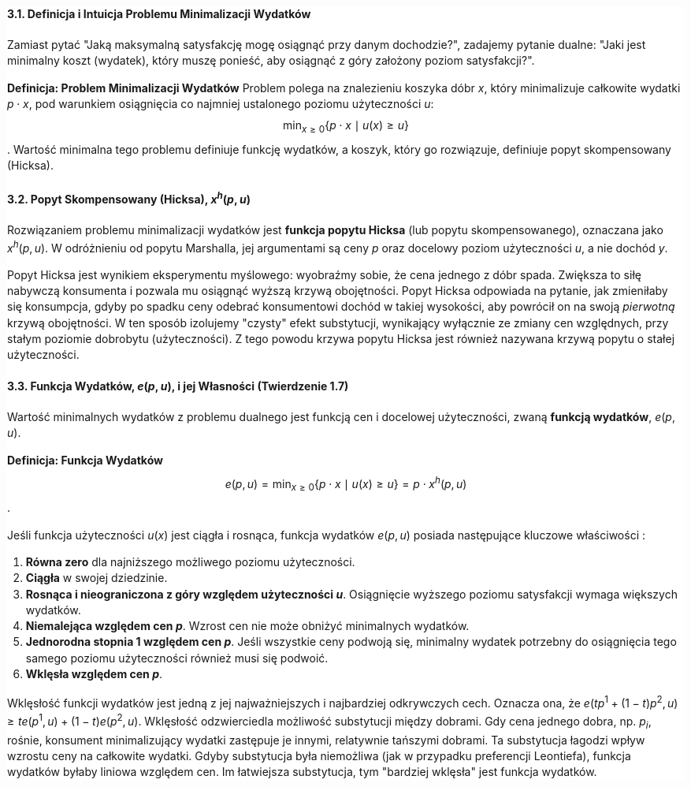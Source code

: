 #### 3.1. Definicja i Intuicja Problemu Minimalizacji Wydatków

Zamiast pytać "Jaką maksymalną satysfakcję mogę osiągnąć przy danym dochodzie?", zadajemy pytanie dualne: "Jaki jest minimalny koszt (wydatek), który muszę ponieść, aby osiągnąć z góry założony poziom satysfakcji?".

**Definicja: Problem Minimalizacji Wydatków**
Problem polega na znalezieniu koszyka dóbr $x$, który minimalizuje całkowite wydatki $p \cdot x$, pod warunkiem osiągnięcia co najmniej ustalonego poziomu użyteczności $u$:
$$\min_{x \ge 0} \{p \cdot x \mid u(x) \ge u\}$$
. Wartość minimalna tego problemu definiuje funkcję wydatków, a koszyk, który go rozwiązuje, definiuje popyt skompensowany (Hicksa).

#### 3.2. Popyt Skompensowany (Hicksa), $x^h(p, u)$

Rozwiązaniem problemu minimalizacji wydatków jest **funkcja popytu Hicksa** (lub popytu skompensowanego), oznaczana jako $x^h(p,u)$. W odróżnieniu od popytu Marshalla, jej argumentami są ceny $p$ oraz docelowy poziom użyteczności $u$, a nie dochód $y$.

Popyt Hicksa jest wynikiem eksperymentu myślowego: wyobraźmy sobie, że cena jednego z dóbr spada. Zwiększa to siłę nabywczą konsumenta i pozwala mu osiągnąć wyższą krzywą obojętności. Popyt Hicksa odpowiada na pytanie, jak zmieniłaby się konsumpcja, gdyby po spadku ceny odebrać konsumentowi dochód w takiej wysokości, aby powrócił on na swoją *pierwotną* krzywą obojętności. W ten sposób izolujemy "czysty" efekt substytucji, wynikający wyłącznie ze zmiany cen względnych, przy stałym poziomie dobrobytu (użyteczności). Z tego powodu krzywa popytu Hicksa jest również nazywana krzywą popytu o stałej użyteczności.

#### 3.3. Funkcja Wydatków, $e(p, u)$, i jej Własności (Twierdzenie 1.7)

Wartość minimalnych wydatków z problemu dualnego jest funkcją cen i docelowej użyteczności, zwaną **funkcją wydatków**, $e(p,u)$.

**Definicja: Funkcja Wydatków**
$$e(p,u) = \min_{x \ge 0} \{p \cdot x \mid u(x) \ge u\} = p \cdot x^h(p,u)$$
.

Jeśli funkcja użyteczności $u(x)$ jest ciągła i rosnąca, funkcja wydatków $e(p,u)$ posiada następujące kluczowe właściwości :

1.  **Równa zero** dla najniższego możliwego poziomu użyteczności.
2.  **Ciągła** w swojej dziedzinie.
3.  **Rosnąca i nieograniczona z góry względem użyteczności $u$**. Osiągnięcie wyższego poziomu satysfakcji wymaga większych wydatków.
4.  **Niemalejąca względem cen $p$**. Wzrost cen nie może obniżyć minimalnych wydatków.
5.  **Jednorodna stopnia 1 względem cen $p$**. Jeśli wszystkie ceny podwoją się, minimalny wydatek potrzebny do osiągnięcia tego samego poziomu użyteczności również musi się podwoić.
6.  **Wklęsła względem cen $p$**.

Wklęsłość funkcji wydatków jest jedną z jej najważniejszych i najbardziej odkrywczych cech. Oznacza ona, że $e(tp^1 + (1-t)p^2, u) \ge te(p^1, u) + (1-t)e(p^2, u)$. Wklęsłość odzwierciedla możliwość substytucji między dobrami. Gdy cena jednego dobra, np. $p_i$, rośnie, konsument minimalizujący wydatki zastępuje je innymi, relatywnie tańszymi dobrami. Ta substytucja łagodzi wpływ wzrostu ceny na całkowite wydatki. Gdyby substytucja była niemożliwa (jak w przypadku preferencji Leontiefa), funkcja wydatków byłaby liniowa względem cen. Im łatwiejsza substytucja, tym "bardziej wklęsła" jest funkcja wydatków.
